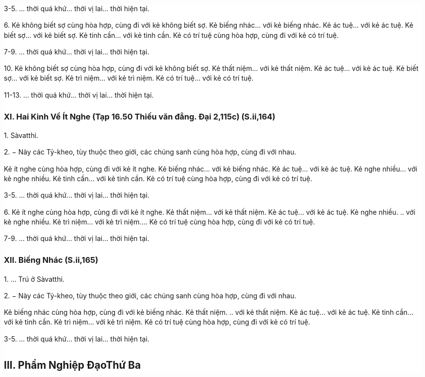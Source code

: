 3-5. ... thời quá khứ... thời vị lai... thời hiện tại.

6\. Kẻ không biết sợ cùng hòa hợp, cùng đi với kẻ không biết sợ. Kẻ biếng nhác... với kẻ biếng nhác. Kẻ
ác tuệ... với kẻ ác tuệ. Kẻ biết sợ... với kẻ biết sợ. Kẻ tinh cần... với kẻ tinh cần. Kẻ có trí tuệ cùng hòa
hợp, cùng đi với kẻ có trí tuệ.

7-9. ... thời quá khứ... thời vị lai... thời hiện tại.

10\. Kẻ không biết sợ cùng hòa hợp, cùng đi với kẻ không biết sợ. Kẻ thất niệm... với kẻ thất niệm. Kẻ ác
tuệ... với kẻ ác tuệ. Kẻ biết sợ... với kẻ biết sợ. Kẻ trì niệm... với kẻ trì niệm. Kẻ có trí tuệ... với kẻ có trí
tuệ.

11-13. ... thời quá khứ... thời vị lai... thời hiện tại.


### XI. Hai Kinh Về Ít Nghe (Tạp 16.50 Thiếu văn đẳng. Ðại 2,115c) (S.ii,164)

1\. Sàvatthi.

2\. − Này các Tỷ-kheo, tùy thuộc theo giới, các chúng sanh cùng hòa hợp, cùng đi với nhau.

Kẻ ít nghe cùng hòa hợp, cùng đi với kẻ ít nghe. Kẻ biếng nhác... với kẻ biếng nhác. Kẻ ác tuệ... với kẻ
ác tuệ. Kẻ nghe nhiều... với kẻ nghe nhiều. Kẻ tinh cần... với kẻ tinh cần. Kẻ có trí tuệ cùng hòa hợp,
cùng đi với kẻ có trí tuệ.

3-5. ... thời quá khứ... thời vị lai... thời hiện tại.

6\. Kẻ ít nghe cùng hòa hợp, cùng đi với kẻ ít nghe. Kẻ thất niệm... với kẻ thất niệm. Kẻ ác tuệ... với kẻ
ác tuệ. Kẻ nghe nhiều. .. với kẻ nghe nhiều. Kẻ trì niệm... với kẻ trì niệm.... Kẻ có trí tuệ cùng hòa hợp,
cùng đi với kẻ có trí tuệ.

7-9. ... thời quá khứ... thời vị lai... thời hiện tại.


### XII. Biếng Nhác (S.ii,165)

1\. ... Trú ở Sàvatthi.

2\. − Này các Tỷ-kheo, tùy thuộc theo giới, các chúng sanh cùng hòa hợp, cùng đi với nhau.

Kẻ biếng nhác cùng hòa hợp, cùng đi với kẻ biếng nhác. Kẻ thất niệm. .. với kẻ thất niệm. Kẻ ác tuệ...
với kẻ ác tuệ. Kẻ tinh cần... với kẻ tinh cần. Kẻ trì niệm... với kẻ trì niệm. Kẻ có trí tuệ cùng hòa hợp,
cùng đi với kẻ có trí tuệ.

3-5. ... thời quá khứ... thời vị lai... thời hiện tại.


## III. Phẩm Nghiệp ÐạoThứ Ba

